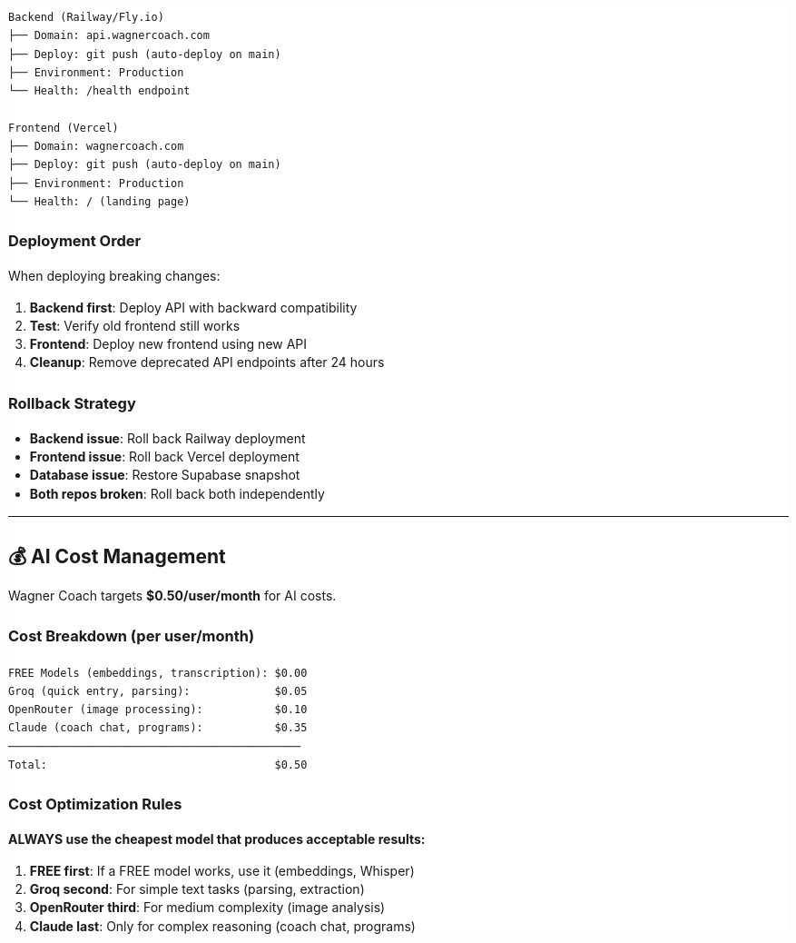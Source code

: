 ```
Backend (Railway/Fly.io)
├── Domain: api.wagnercoach.com
├── Deploy: git push (auto-deploy on main)
├── Environment: Production
└── Health: /health endpoint

Frontend (Vercel)
├── Domain: wagnercoach.com
├── Deploy: git push (auto-deploy on main)
├── Environment: Production
└── Health: / (landing page)
```

### Deployment Order

When deploying breaking changes:

1. **Backend first**: Deploy API with backward compatibility
2. **Test**: Verify old frontend still works
3. **Frontend**: Deploy new frontend using new API
4. **Cleanup**: Remove deprecated API endpoints after 24 hours

### Rollback Strategy

- **Backend issue**: Roll back Railway deployment
- **Frontend issue**: Roll back Vercel deployment
- **Database issue**: Restore Supabase snapshot
- **Both repos broken**: Roll back both independently

---

## 💰 AI Cost Management

Wagner Coach targets **$0.50/user/month** for AI costs.

### Cost Breakdown (per user/month)
```
FREE Models (embeddings, transcription): $0.00
Groq (quick entry, parsing):             $0.05
OpenRouter (image processing):           $0.10
Claude (coach chat, programs):           $0.35
─────────────────────────────────────────────
Total:                                   $0.50
```

### Cost Optimization Rules

**ALWAYS use the cheapest model that produces acceptable results:**

1. **FREE first**: If a FREE model works, use it (embeddings, Whisper)
2. **Groq second**: For simple text tasks (parsing, extraction)
3. **OpenRouter third**: For medium complexity (image analysis)
4. **Claude last**: Only for complex reasoning (coach chat, programs)
